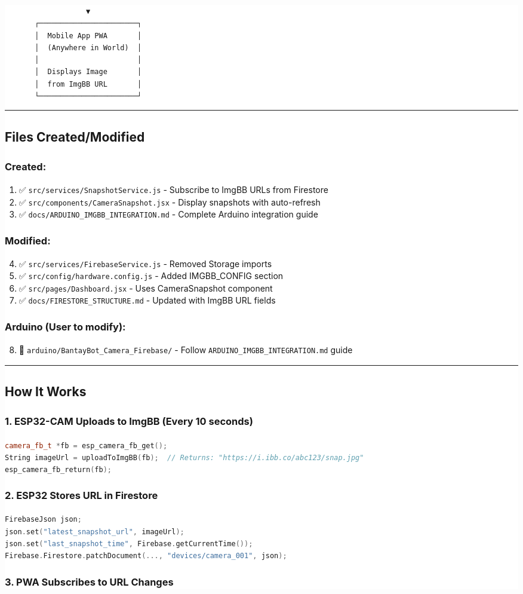 ```
                   ▼
       ┌───────────────────────┐
       │  Mobile App PWA       │
       │  (Anywhere in World)  │
       │                       │
       │  Displays Image       │
       │  from ImgBB URL       │
       └───────────────────────┘
```

---

## Files Created/Modified

### Created:
1. ✅ `src/services/SnapshotService.js` - Subscribe to ImgBB URLs from Firestore
2. ✅ `src/components/CameraSnapshot.jsx` - Display snapshots with auto-refresh
3. ✅ `docs/ARDUINO_IMGBB_INTEGRATION.md` - Complete Arduino integration guide

### Modified:
4. ✅ `src/services/FirebaseService.js` - Removed Storage imports
5. ✅ `src/config/hardware.config.js` - Added IMGBB_CONFIG section
6. ✅ `src/pages/Dashboard.jsx` - Uses CameraSnapshot component
7. ✅ `docs/FIRESTORE_STRUCTURE.md` - Updated with ImgBB URL fields

### Arduino (User to modify):
8. 📝 `arduino/BantayBot_Camera_Firebase/` - Follow `ARDUINO_IMGBB_INTEGRATION.md` guide

---

## How It Works

### 1. ESP32-CAM Uploads to ImgBB (Every 10 seconds)

```cpp
camera_fb_t *fb = esp_camera_fb_get();
String imageUrl = uploadToImgBB(fb);  // Returns: "https://i.ibb.co/abc123/snap.jpg"
esp_camera_fb_return(fb);
```

### 2. ESP32 Stores URL in Firestore

```cpp
FirebaseJson json;
json.set("latest_snapshot_url", imageUrl);
json.set("last_snapshot_time", Firebase.getCurrentTime());
Firebase.Firestore.patchDocument(..., "devices/camera_001", json);
```

### 3. PWA Subscribes to URL Changes
